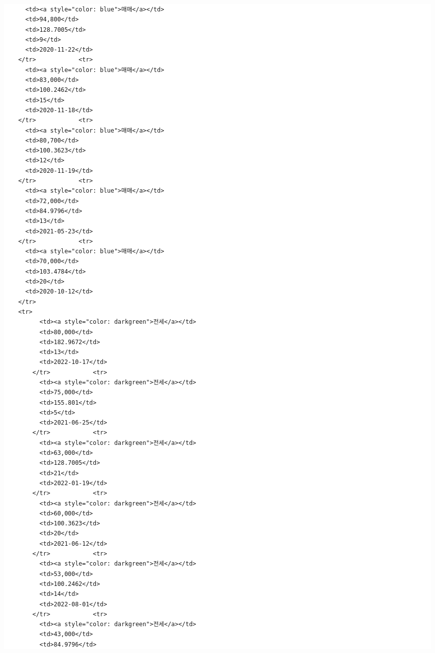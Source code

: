           <td><a style="color: blue">매매</a></td>
          <td>94,800</td>
          <td>128.7005</td>
          <td>9</td>
          <td>2020-11-22</td>
        </tr>            <tr>
          <td><a style="color: blue">매매</a></td>
          <td>83,000</td>
          <td>100.2462</td>
          <td>15</td>
          <td>2020-11-18</td>
        </tr>            <tr>
          <td><a style="color: blue">매매</a></td>
          <td>80,700</td>
          <td>100.3623</td>
          <td>12</td>
          <td>2020-11-19</td>
        </tr>            <tr>
          <td><a style="color: blue">매매</a></td>
          <td>72,000</td>
          <td>84.9796</td>
          <td>13</td>
          <td>2021-05-23</td>
        </tr>            <tr>
          <td><a style="color: blue">매매</a></td>
          <td>70,000</td>
          <td>103.4784</td>
          <td>20</td>
          <td>2020-10-12</td>
        </tr>        
        <tr>
              <td><a style="color: darkgreen">전세</a></td>
              <td>80,000</td>
              <td>182.9672</td>
              <td>13</td>
              <td>2022-10-17</td>
            </tr>            <tr>
              <td><a style="color: darkgreen">전세</a></td>
              <td>75,000</td>
              <td>155.801</td>
              <td>5</td>
              <td>2021-06-25</td>
            </tr>            <tr>
              <td><a style="color: darkgreen">전세</a></td>
              <td>63,000</td>
              <td>128.7005</td>
              <td>21</td>
              <td>2022-01-19</td>
            </tr>            <tr>
              <td><a style="color: darkgreen">전세</a></td>
              <td>60,000</td>
              <td>100.3623</td>
              <td>20</td>
              <td>2021-06-12</td>
            </tr>            <tr>
              <td><a style="color: darkgreen">전세</a></td>
              <td>53,000</td>
              <td>100.2462</td>
              <td>14</td>
              <td>2022-08-01</td>
            </tr>            <tr>
              <td><a style="color: darkgreen">전세</a></td>
              <td>43,000</td>
              <td>84.9796</td>